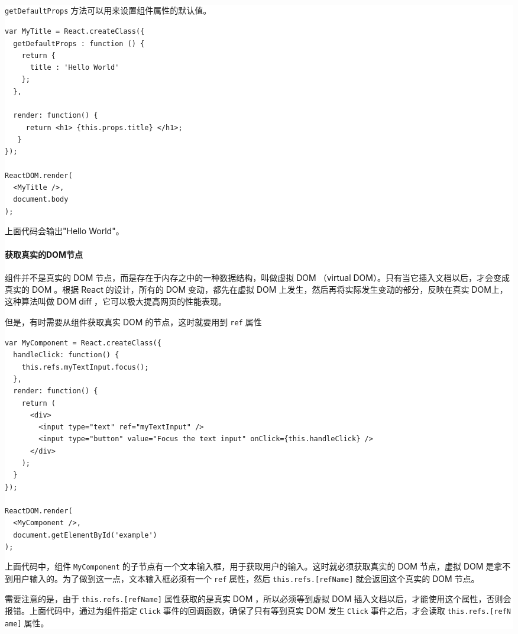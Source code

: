 `getDefaultProps` 方法可以用来设置组件属性的默认值。

```
var MyTitle = React.createClass({
  getDefaultProps : function () {
    return {
      title : 'Hello World'
    };
  },

  render: function() {
     return <h1> {this.props.title} </h1>;
   }
});

ReactDOM.render(
  <MyTitle />,
  document.body
);
```

上面代码会输出"Hello World"。

#### 获取真实的DOM节点

组件并不是真实的 DOM 节点，而是存在于内存之中的一种数据结构，叫做虚拟 DOM （virtual DOM）。只有当它插入文档以后，才会变成真实的 DOM 。根据 React 的设计，所有的 DOM 变动，都先在虚拟 DOM 上发生，然后再将实际发生变动的部分，反映在真实 DOM上，这种算法叫做 DOM diff ，它可以极大提高网页的性能表现。

但是，有时需要从组件获取真实 DOM 的节点，这时就要用到 `ref` 属性

```
var MyComponent = React.createClass({
  handleClick: function() {
    this.refs.myTextInput.focus();
  },
  render: function() {
    return (
      <div>
        <input type="text" ref="myTextInput" />
        <input type="button" value="Focus the text input" onClick={this.handleClick} />
      </div>
    );
  }
});

ReactDOM.render(
  <MyComponent />,
  document.getElementById('example')
);
```

上面代码中，组件 `MyComponent` 的子节点有一个文本输入框，用于获取用户的输入。这时就必须获取真实的 DOM 节点，虚拟 DOM 是拿不到用户输入的。为了做到这一点，文本输入框必须有一个 `ref` 属性，然后 `this.refs.[refName]` 就会返回这个真实的 DOM 节点。

需要注意的是，由于 `this.refs.[refName]` 属性获取的是真实 DOM ，所以必须等到虚拟 DOM 插入文档以后，才能使用这个属性，否则会报错。上面代码中，通过为组件指定 `Click` 事件的回调函数，确保了只有等到真实 DOM 发生 `Click` 事件之后，才会读取 `this.refs.[refName]` 属性。
